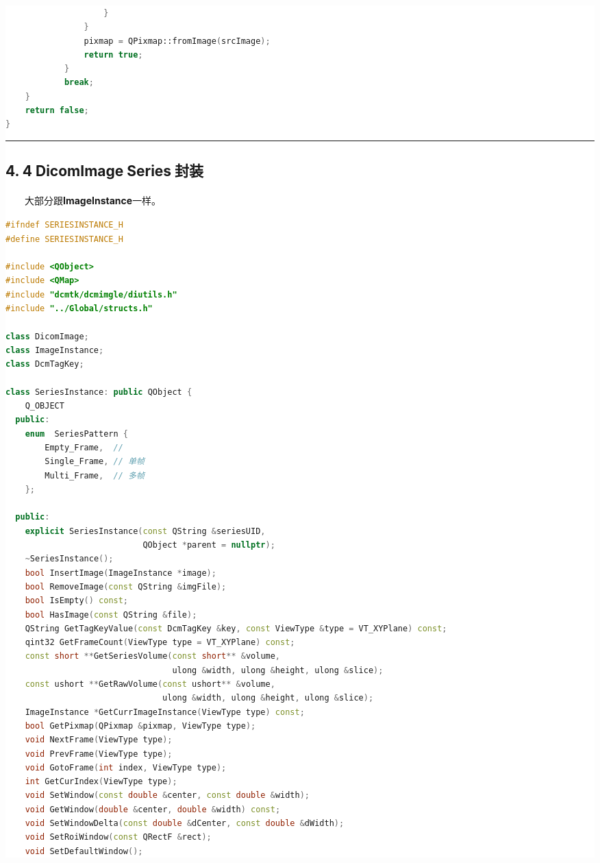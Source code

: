 ```cpp
                    }
                }
                pixmap = QPixmap::fromImage(srcImage);
                return true;
            }
            break;
    }
    return false;
}
```

---
## 4. 4 DicomImage Series 封装
&emsp;&emsp;大部分跟**ImageInstance**一样。


```cpp
#ifndef SERIESINSTANCE_H
#define SERIESINSTANCE_H

#include <QObject>
#include <QMap>
#include "dcmtk/dcmimgle/diutils.h"
#include "../Global/structs.h"

class DicomImage;
class ImageInstance;
class DcmTagKey;

class SeriesInstance: public QObject {
    Q_OBJECT
  public:
    enum  SeriesPattern {
        Empty_Frame,  //
        Single_Frame, // 单帧
        Multi_Frame,  // 多帧
    };

  public:
    explicit SeriesInstance(const QString &seriesUID,
                            QObject *parent = nullptr);
    ~SeriesInstance();
    bool InsertImage(ImageInstance *image);
    bool RemoveImage(const QString &imgFile);
    bool IsEmpty() const;
    bool HasImage(const QString &file);
    QString GetTagKeyValue(const DcmTagKey &key, const ViewType &type = VT_XYPlane) const;
    qint32 GetFrameCount(ViewType type = VT_XYPlane) const;
    const short **GetSeriesVolume(const short** &volume,
                                  ulong &width, ulong &height, ulong &slice);
    const ushort **GetRawVolume(const ushort** &volume,
                                ulong &width, ulong &height, ulong &slice);
    ImageInstance *GetCurrImageInstance(ViewType type) const;
    bool GetPixmap(QPixmap &pixmap, ViewType type);
    void NextFrame(ViewType type);
    void PrevFrame(ViewType type);
    void GotoFrame(int index, ViewType type);
    int GetCurIndex(ViewType type);
    void SetWindow(const double &center, const double &width);
    void GetWindow(double &center, double &width) const;
    void SetWindowDelta(const double &dCenter, const double &dWidth);
    void SetRoiWindow(const QRectF &rect);
    void SetDefaultWindow();
```